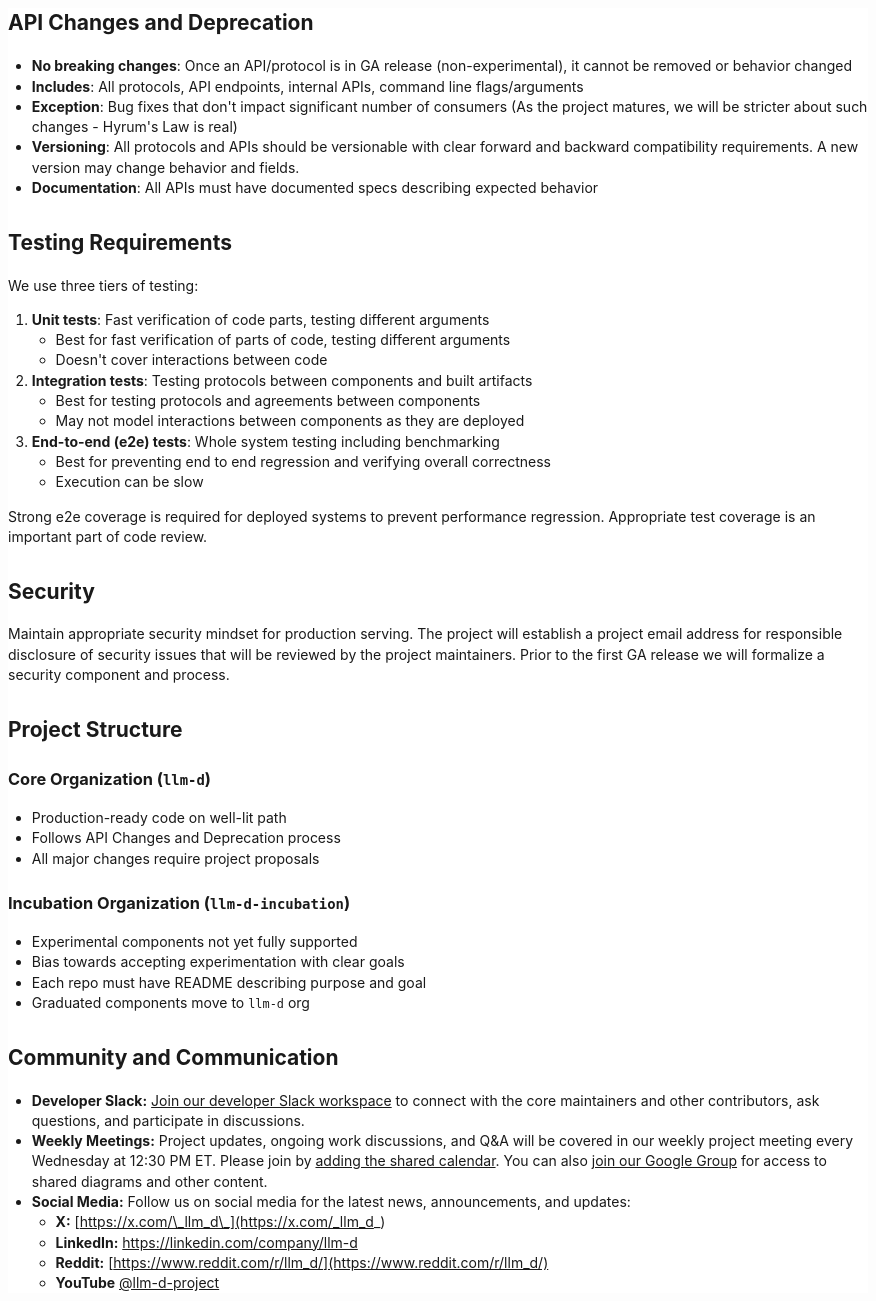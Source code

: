 ## API Changes and Deprecation

- **No breaking changes**: Once an API/protocol is in GA release (non-experimental), it cannot be removed or behavior changed
- **Includes**: All protocols, API endpoints, internal APIs, command line flags/arguments
- **Exception**: Bug fixes that don't impact significant number of consumers (As the project matures, we will be stricter about such changes - Hyrum's Law is real)
- **Versioning**: All protocols and APIs should be versionable with clear forward and backward compatibility requirements. A new version may change behavior and fields.
- **Documentation**: All APIs must have documented specs describing expected behavior

## Testing Requirements

We use three tiers of testing:

1. **Unit tests**: Fast verification of code parts, testing different arguments
   - Best for fast verification of parts of code, testing different arguments
   - Doesn't cover interactions between code
2. **Integration tests**: Testing protocols between components and built artifacts
   - Best for testing protocols and agreements between components
   - May not model interactions between components as they are deployed
3. **End-to-end (e2e) tests**: Whole system testing including benchmarking
   - Best for preventing end to end regression and verifying overall correctness
   - Execution can be slow

Strong e2e coverage is required for deployed systems to prevent performance regression. Appropriate test coverage is an important part of code review.

## Security

Maintain appropriate security mindset for production serving. The project will establish a project email address for responsible disclosure of security issues that will be reviewed by the project maintainers. Prior to the first GA release we will formalize a security component and process.

## Project Structure

### Core Organization (`llm-d`)
- Production-ready code on well-lit path
- Follows API Changes and Deprecation process
- All major changes require project proposals

### Incubation Organization (`llm-d-incubation`)
- Experimental components not yet fully supported
- Bias towards accepting experimentation with clear goals
- Each repo must have README describing purpose and goal
- Graduated components move to `llm-d` org

## Community and Communication

* **Developer Slack:** [Join our developer Slack workspace](https://inviter.co/llm-d-slack) to connect with the core maintainers and other contributors, ask questions, and participate in discussions.
* **Weekly Meetings:** Project updates, ongoing work discussions, and Q&A will be covered in our weekly project meeting every Wednesday at 12:30 PM ET. Please join by [adding the shared calendar](https://calendar.google.com/calendar/u/0?cid=NzA4ZWNlZDY0NDBjYjBkYzA3NjdlZTNhZTk2NWQ2ZTc1Y2U5NTZlMzA5MzhmYTAyZmQ3ZmU1MDJjMDBhNTRiNEBncm91cC5jYWxlbmRhci5nb29nbGUuY29t). You can also [join our Google Group](https://groups.google.com/g/llm-d-contributors) for access to shared diagrams and other content.
* **Social Media:** Follow us on social media for the latest news, announcements, and updates:
  * **X:** [https://x.com/\_llm_d\_](https://x.com/_llm_d_)
  * **LinkedIn:** [https://linkedin.com/company/llm-d ](https://linkedin.com/company/llm-d)
  * **Reddit:** [https://www.reddit.com/r/llm_d/](https://www.reddit.com/r/llm_d/)
  * **YouTube** [@llm-d-project](https://youtube.com/@llm-d-project)
